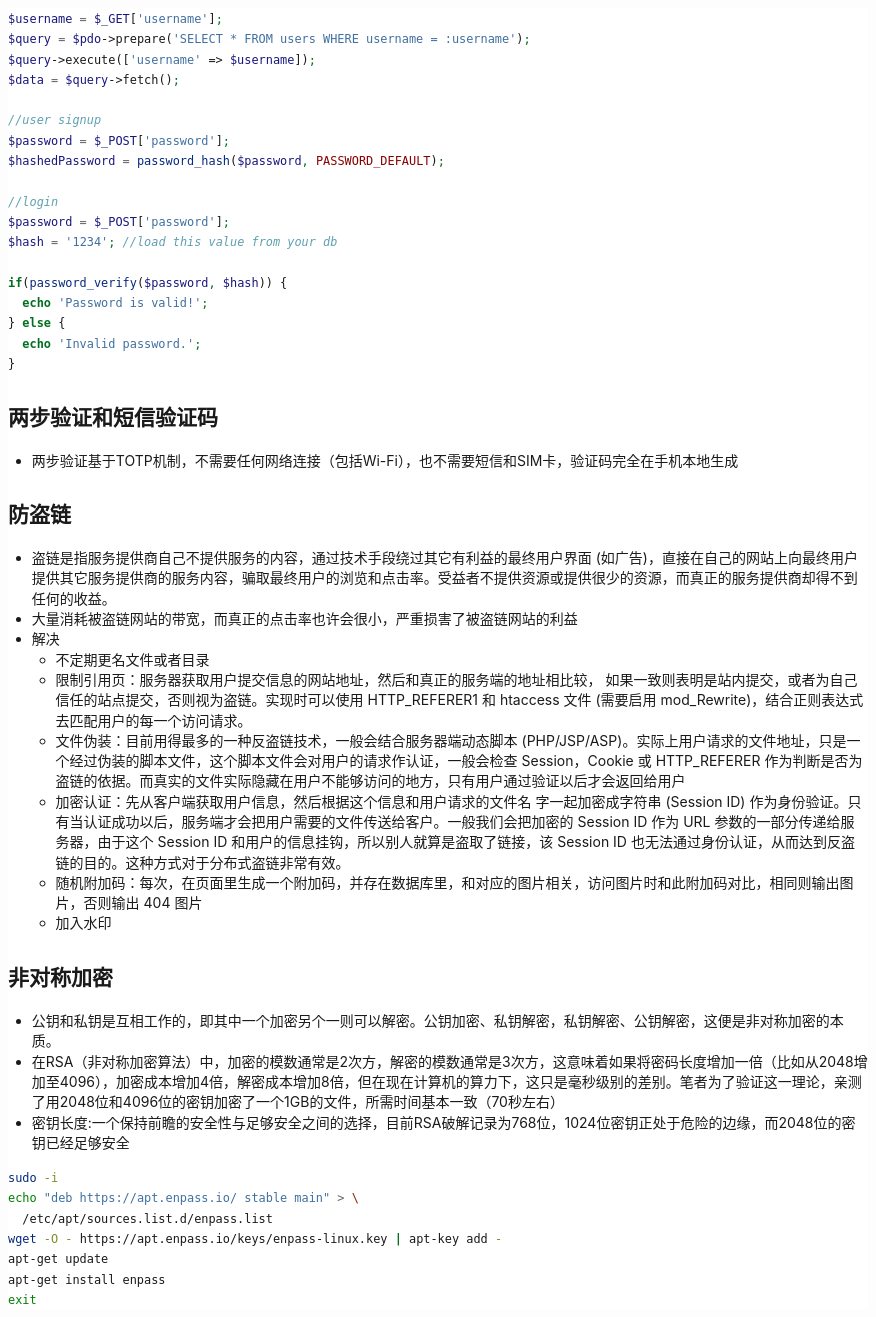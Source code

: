 ```php
$username = $_GET['username'];
$query = $pdo->prepare('SELECT * FROM users WHERE username = :username');
$query->execute(['username' => $username]);
$data = $query->fetch();

//user signup
$password = $_POST['password'];
$hashedPassword = password_hash($password, PASSWORD_DEFAULT);

//login
$password = $_POST['password'];
$hash = '1234'; //load this value from your db

if(password_verify($password, $hash)) {
  echo 'Password is valid!';
} else {
  echo 'Invalid password.';
}
```

## 两步验证和短信验证码

* 两步验证基于TOTP机制，不需要任何网络连接（包括Wi-Fi），也不需要短信和SIM卡，验证码完全在手机本地生成

## 防盗链

* 盗链是指服务提供商自己不提供服务的内容，通过技术手段绕过其它有利益的最终用户界面 (如广告)，直接在自己的网站上向最终用户提供其它服务提供商的服务内容，骗取最终用户的浏览和点击率。受益者不提供资源或提供很少的资源，而真正的服务提供商却得不到任何的收益。
* 大量消耗被盗链网站的带宽，而真正的点击率也许会很小，严重损害了被盗链网站的利益
* 解决
  - 不定期更名文件或者目录
  - 限制引用页：服务器获取用户提交信息的网站地址，然后和真正的服务端的地址相比较， 如果一致则表明是站内提交，或者为自己信任的站点提交，否则视为盗链。实现时可以使用 HTTP_REFERER1 和 htaccess 文件 (需要启用 mod_Rewrite)，结合正则表达式去匹配用户的每一个访问请求。
  - 文件伪装：目前用得最多的一种反盗链技术，一般会结合服务器端动态脚本 (PHP/JSP/ASP)。实际上用户请求的文件地址，只是一个经过伪装的脚本文件，这个脚本文件会对用户的请求作认证，一般会检查 Session，Cookie 或 HTTP_REFERER 作为判断是否为盗链的依据。而真实的文件实际隐藏在用户不能够访问的地方，只有用户通过验证以后才会返回给用户
  - 加密认证：先从客户端获取用户信息，然后根据这个信息和用户请求的文件名 字一起加密成字符串 (Session ID) 作为身份验证。只有当认证成功以后，服务端才会把用户需要的文件传送给客户。一般我们会把加密的 Session ID 作为 URL 参数的一部分传递给服务器，由于这个 Session ID 和用户的信息挂钩，所以别人就算是盗取了链接，该 Session ID 也无法通过身份认证，从而达到反盗链的目的。这种方式对于分布式盗链非常有效。
  - 随机附加码：每次，在页面里生成一个附加码，并存在数据库里，和对应的图片相关，访问图片时和此附加码对比，相同则输出图片，否则输出 404 图片
  - 加入水印

## 非对称加密

* 公钥和私钥是互相工作的，即其中一个加密另个一则可以解密。公钥加密、私钥解密，私钥解密、公钥解密，这便是非对称加密的本质。
* 在RSA（非对称加密算法）中，加密的模数通常是2次方，解密的模数通常是3次方，这意味着如果将密码长度增加一倍（比如从2048增加至4096），加密成本增加4倍，解密成本增加8倍，但在现在计算机的算力下，这只是毫秒级别的差别。笔者为了验证这一理论，亲测了用2048位和4096位的密钥加密了一个1GB的文件，所需时间基本一致（70秒左右）
* 密钥长度:一个保持前瞻的安全性与足够安全之间的选择，目前RSA破解记录为768位，1024位密钥正处于危险的边缘，而2048位的密钥已经足够安全

```sh
sudo -i
echo "deb https://apt.enpass.io/ stable main" > \
  /etc/apt/sources.list.d/enpass.list
wget -O - https://apt.enpass.io/keys/enpass-linux.key | apt-key add -
apt-get update
apt-get install enpass
exit
```
